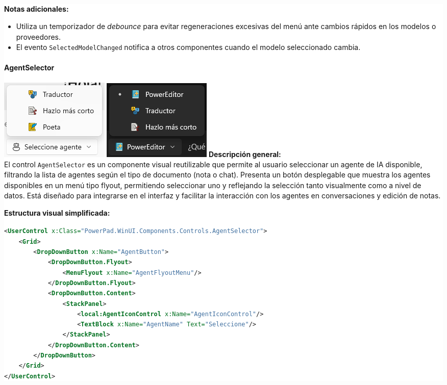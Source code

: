 **Notas adicionales:**

- Utiliza un temporizador de *debounce* para evitar regeneraciones excesivas del menú ante cambios rápidos en los modelos o proveedores.
- El evento `SelectedModelChanged` notifica a otros componentes cuando el modelo seleccionado cambia.

#### AgentSelector

![image](./Pictures/Pasted-image-20250524124412.png)
![image](./Pictures/Pasted-image-20250524160304.png)
**Descripción general:**  
El control `AgentSelector` es un componente visual reutilizable que permite al usuario seleccionar un agente de IA disponible, filtrando la lista de agentes según el tipo de documento (nota o chat). Presenta un botón desplegable que muestra los agentes disponibles en un menú tipo flyout, permitiendo seleccionar uno y reflejando la selección tanto visualmente como a nivel de datos. Está diseñado para integrarse en el interfaz y facilitar la interacción con los agentes en conversaciones y edición de notas.

**Estructura visual simplificada:**  
```xml
<UserControl x:Class="PowerPad.WinUI.Components.Controls.AgentSelector">
    <Grid>
        <DropDownButton x:Name="AgentButton">
            <DropDownButton.Flyout>
                <MenuFlyout x:Name="AgentFlyoutMenu"/>
            </DropDownButton.Flyout>
            <DropDownButton.Content>
                <StackPanel>
                    <local:AgentIconControl x:Name="AgentIconControl"/>
                    <TextBlock x:Name="AgentName" Text="Seleccione"/>
                </StackPanel>
            </DropDownButton.Content>
        </DropDownButton>
    </Grid>
</UserControl>
```
